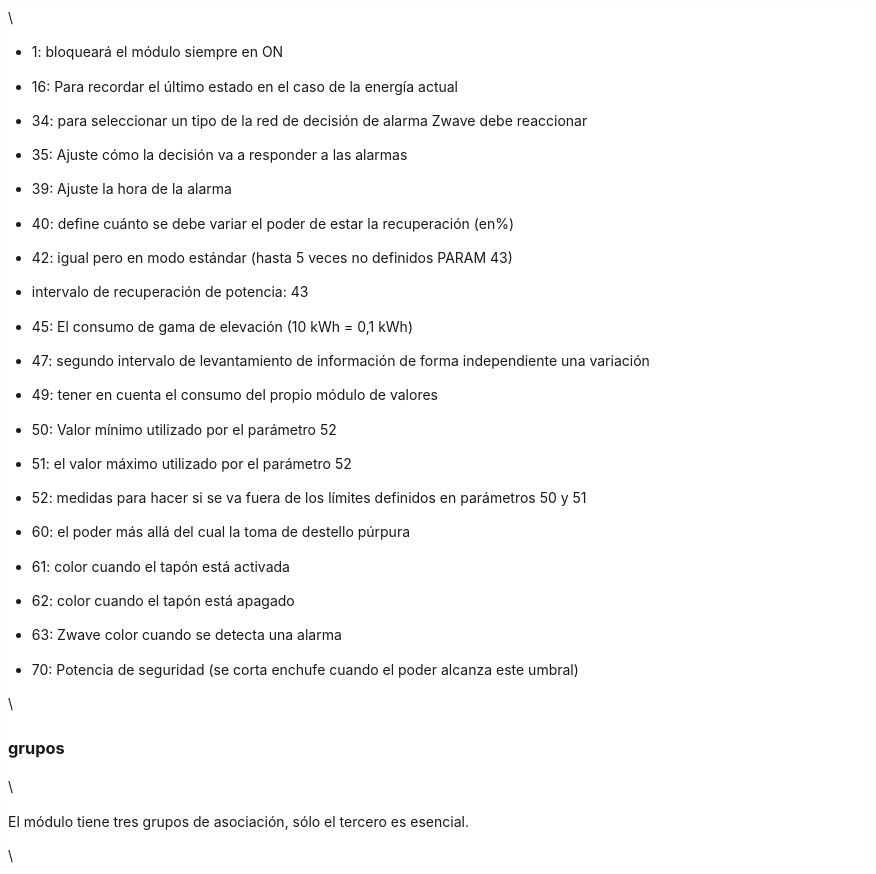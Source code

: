 \

-   1: bloqueará el módulo siempre en ON

-   16: Para recordar el último estado en el caso de la energía
    actual

-   34: para seleccionar un tipo de la red de decisión de alarma Zwave
    debe reaccionar

-   35: Ajuste cómo la decisión va a responder a las alarmas

-   39: Ajuste la hora de la alarma

-   40: define cuánto se debe variar el poder de estar
    la recuperación (en%)

-   42: igual pero en modo estándar (hasta 5 veces no definidos
    PARAM 43)

-   intervalo de recuperación de potencia: 43

-   45: El consumo de gama de elevación (10 kWh = 0,1 kWh)

-   47: segundo intervalo de levantamiento de información de forma independiente
    una variación

-   49: tener en cuenta el consumo del propio módulo de
    valores

-   50: Valor mínimo utilizado por el parámetro 52

-   51: el valor máximo utilizado por el parámetro 52

-   52: medidas para hacer si se va fuera de los límites definidos en
    parámetros 50 y 51

-   60: el poder más allá del cual la toma de destello púrpura

-   61: color cuando el tapón está activada

-   62: color cuando el tapón está apagado

-   63: Zwave color cuando se detecta una alarma

-   70: Potencia de seguridad (se corta enchufe cuando el poder
    alcanza este umbral)

\

### grupos

\

El módulo tiene tres grupos de asociación, sólo el tercero es
esencial.

\
